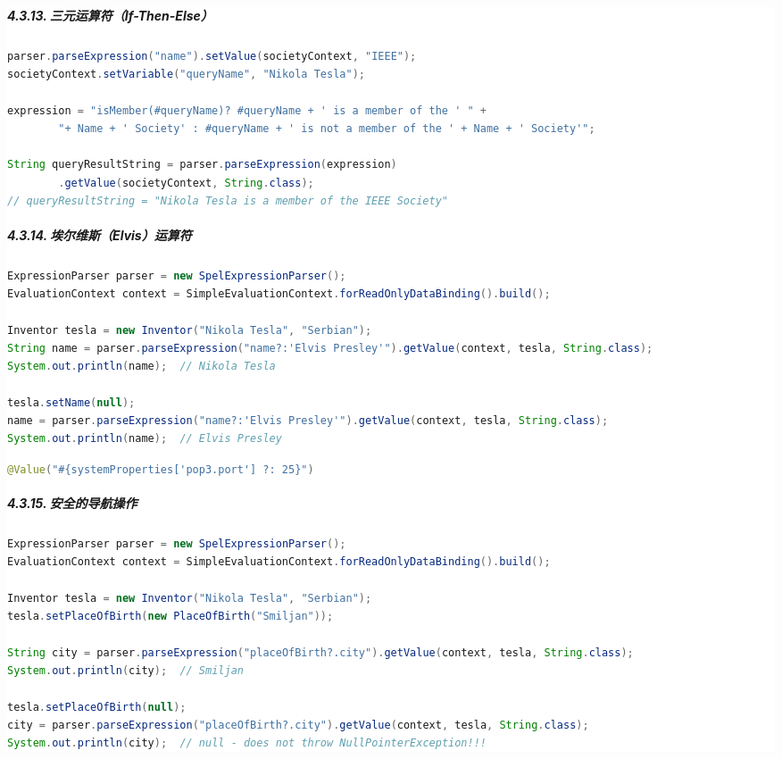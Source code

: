 

##### 4.3.13. 三元运算符（If-Then-Else）

```java
parser.parseExpression("name").setValue(societyContext, "IEEE");
societyContext.setVariable("queryName", "Nikola Tesla");

expression = "isMember(#queryName)? #queryName + ' is a member of the ' " +
        "+ Name + ' Society' : #queryName + ' is not a member of the ' + Name + ' Society'";

String queryResultString = parser.parseExpression(expression)
        .getValue(societyContext, String.class);
// queryResultString = "Nikola Tesla is a member of the IEEE Society"
```



##### 4.3.14. 埃尔维斯（Elvis）运算符

```java
ExpressionParser parser = new SpelExpressionParser();
EvaluationContext context = SimpleEvaluationContext.forReadOnlyDataBinding().build();

Inventor tesla = new Inventor("Nikola Tesla", "Serbian");
String name = parser.parseExpression("name?:'Elvis Presley'").getValue(context, tesla, String.class);
System.out.println(name);  // Nikola Tesla

tesla.setName(null);
name = parser.parseExpression("name?:'Elvis Presley'").getValue(context, tesla, String.class);
System.out.println(name);  // Elvis Presley
```

```java
@Value("#{systemProperties['pop3.port'] ?: 25}")
```



##### 4.3.15. 安全的导航操作

```java
ExpressionParser parser = new SpelExpressionParser();
EvaluationContext context = SimpleEvaluationContext.forReadOnlyDataBinding().build();

Inventor tesla = new Inventor("Nikola Tesla", "Serbian");
tesla.setPlaceOfBirth(new PlaceOfBirth("Smiljan"));

String city = parser.parseExpression("placeOfBirth?.city").getValue(context, tesla, String.class);
System.out.println(city);  // Smiljan

tesla.setPlaceOfBirth(null);
city = parser.parseExpression("placeOfBirth?.city").getValue(context, tesla, String.class);
System.out.println(city);  // null - does not throw NullPointerException!!!
```

